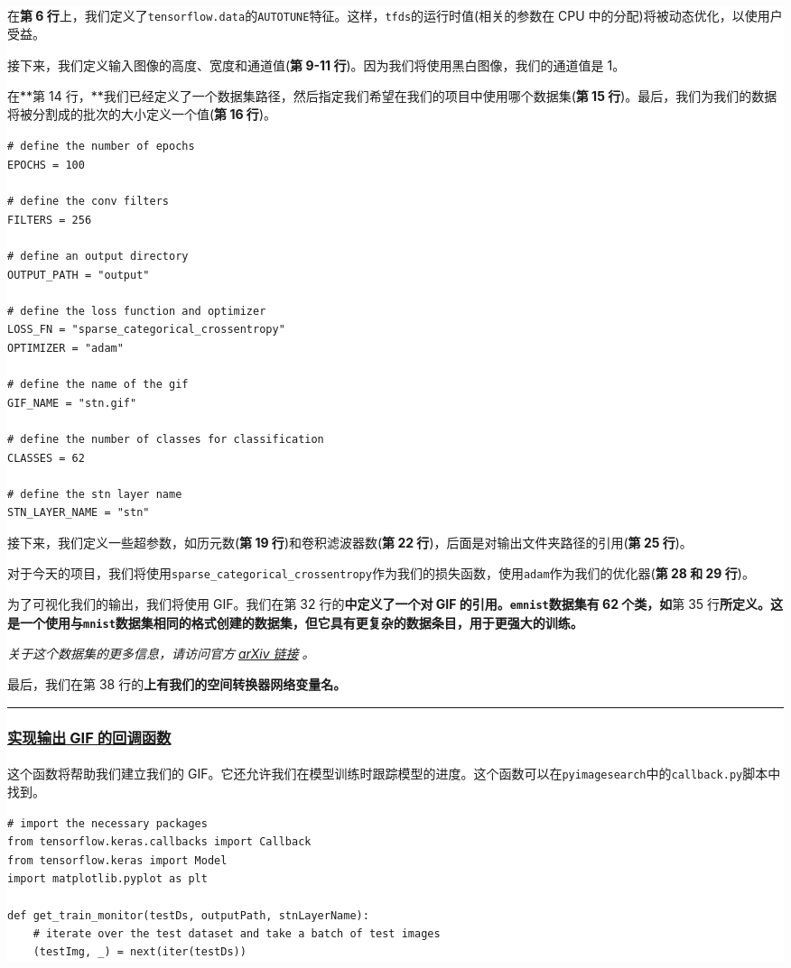 在**第 6 行**上，我们定义了`tensorflow.data`的`AUTOTUNE`特征。这样，`tfds`的运行时值(相关的参数在 CPU 中的分配)将被动态优化，以使用户受益。

接下来，我们定义输入图像的高度、宽度和通道值(**第 9-11 行**)。因为我们将使用黑白图像，我们的通道值是 1。

在**第 14 行，**我们已经定义了一个数据集路径，然后指定我们希望在我们的项目中使用哪个数据集(**第 15 行**)。最后，我们为我们的数据将被分割成的批次的大小定义一个值(**第 16 行**)。

```
# define the number of epochs
EPOCHS = 100

# define the conv filters
FILTERS = 256

# define an output directory
OUTPUT_PATH = "output"

# define the loss function and optimizer
LOSS_FN = "sparse_categorical_crossentropy"
OPTIMIZER = "adam"

# define the name of the gif
GIF_NAME = "stn.gif"

# define the number of classes for classification
CLASSES = 62

# define the stn layer name
STN_LAYER_NAME = "stn"
```

接下来，我们定义一些超参数，如历元数(**第 19 行**)和卷积滤波器数(**第 22 行**)，后面是对输出文件夹路径的引用(**第 25 行**)。

对于今天的项目，我们将使用`sparse_categorical_crossentropy`作为我们的损失函数，使用`adam`作为我们的优化器(**第 28 和 29 行**)。

为了可视化我们的输出，我们将使用 GIF。我们在第 32 行的**中定义了一个对 GIF 的引用。`emnist`数据集有 62 个类，如**第 35 行**所定义。这是一个使用与`mnist`数据集相同的格式创建的数据集，但它具有更复杂的数据条目，用于更强大的训练。**

*关于这个数据集的更多信息，请访问官方* [*arXiv 链接*](https://arxiv.org/abs/1702.05373) *。*

最后，我们在第 38 行的**上有我们的空间转换器网络变量名。**

* * *

### [**实现输出 GIF 的回调函数**](#TOC)

这个函数将帮助我们建立我们的 GIF。它还允许我们在模型训练时跟踪模型的进度。这个函数可以在`pyimagesearch`中的`callback.py`脚本中找到。

```
# import the necessary packages
from tensorflow.keras.callbacks import Callback
from tensorflow.keras import Model
import matplotlib.pyplot as plt

def get_train_monitor(testDs, outputPath, stnLayerName):
	# iterate over the test dataset and take a batch of test images
	(testImg, _) = next(iter(testDs))
```
